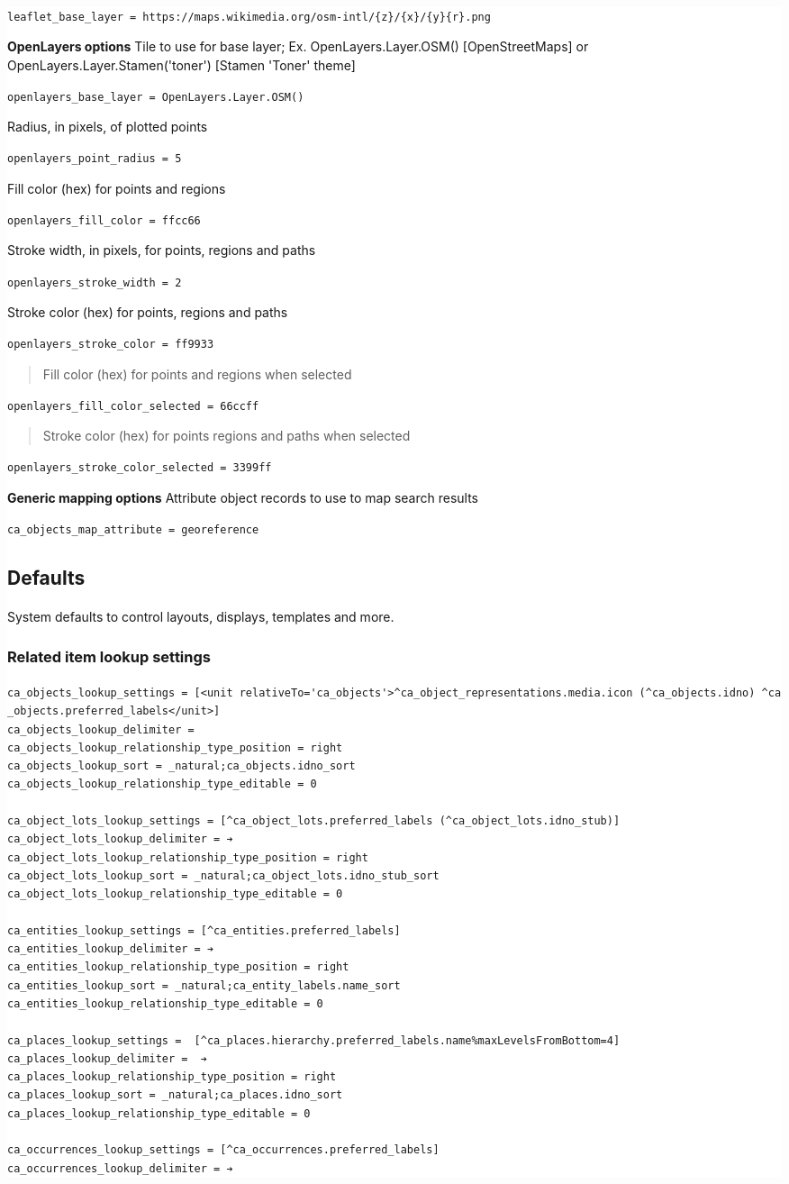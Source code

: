 `leaflet_base_layer = https://maps.wikimedia.org/osm-intl/{z}/{x}/{y}{r}.png`

**OpenLayers options** Tile to use for base layer; Ex.
OpenLayers.Layer.OSM() \[OpenStreetMaps\] or
OpenLayers.Layer.Stamen(\'toner\') \[Stamen \'Toner\' theme\]

`openlayers_base_layer = OpenLayers.Layer.OSM()`

Radius, in pixels, of plotted points

`openlayers_point_radius = 5`

Fill color (hex) for points and regions

`openlayers_fill_color = ffcc66`

Stroke width, in pixels, for points, regions and paths

`openlayers_stroke_width = 2`

Stroke color (hex) for points, regions and paths

`openlayers_stroke_color = ff9933`

> Fill color (hex) for points and regions when selected

`openlayers_fill_color_selected = 66ccff`

> Stroke color (hex) for points regions and paths when selected

`openlayers_stroke_color_selected = 3399ff`

**Generic mapping options** Attribute object records to use to map
search results

`ca_objects_map_attribute = georeference`

## Defaults

System defaults to control layouts, displays, templates and more.

### Related item lookup settings

``` none
ca_objects_lookup_settings = [<unit relativeTo='ca_objects'>^ca_object_representations.media.icon (^ca_objects.idno) ^ca_objects.preferred_labels</unit>]
ca_objects_lookup_delimiter =
ca_objects_lookup_relationship_type_position = right
ca_objects_lookup_sort = _natural;ca_objects.idno_sort
ca_objects_lookup_relationship_type_editable = 0

ca_object_lots_lookup_settings = [^ca_object_lots.preferred_labels (^ca_object_lots.idno_stub)]
ca_object_lots_lookup_delimiter = ➔
ca_object_lots_lookup_relationship_type_position = right
ca_object_lots_lookup_sort = _natural;ca_object_lots.idno_stub_sort
ca_object_lots_lookup_relationship_type_editable = 0

ca_entities_lookup_settings = [^ca_entities.preferred_labels]
ca_entities_lookup_delimiter = ➔
ca_entities_lookup_relationship_type_position = right
ca_entities_lookup_sort = _natural;ca_entity_labels.name_sort
ca_entities_lookup_relationship_type_editable = 0

ca_places_lookup_settings =  [^ca_places.hierarchy.preferred_labels.name%maxLevelsFromBottom=4]
ca_places_lookup_delimiter =  ➔
ca_places_lookup_relationship_type_position = right
ca_places_lookup_sort = _natural;ca_places.idno_sort
ca_places_lookup_relationship_type_editable = 0

ca_occurrences_lookup_settings = [^ca_occurrences.preferred_labels]
ca_occurrences_lookup_delimiter = ➔
```